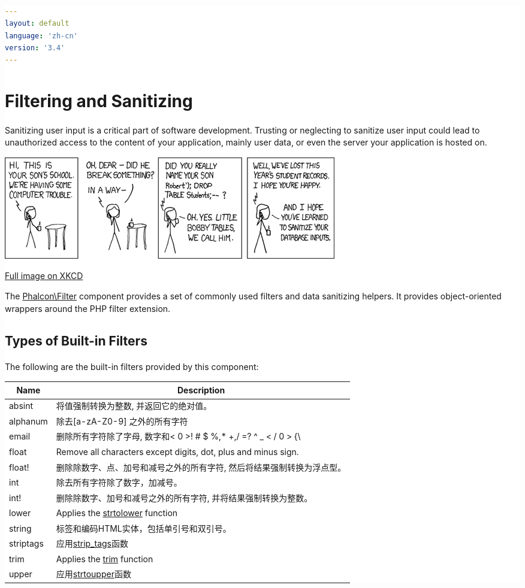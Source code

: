 ```yaml
---
layout: default
language: 'zh-cn'
version: '3.4'
---
```


<a name='overview'></a>

# Filtering and Sanitizing

Sanitizing user input is a critical part of software development. Trusting or neglecting to sanitize user input could lead to unauthorized access to the content of your application, mainly user data, or even the server your application is hosted on.

![](/assets/images/content/filter-sql.png)

[Full image on XKCD](http://xkcd.com/327)

The [Phalcon\Filter](api/Phalcon_Filter) component provides a set of commonly used filters and data sanitizing helpers. It provides object-oriented wrappers around the PHP filter extension.

<a name='types'></a>

## Types of Built-in Filters

The following are the built-in filters provided by this component:

| Name      | Description                                                                             |
| --------- | --------------------------------------------------------------------------------------- |
| absint    | 将值强制转换为整数, 并返回它的绝对值。                                                                    |
| alphanum  | 除去[a-zA-Z0-9] 之外的所有字符                                                                   |
| email     | 删除所有字符除了字母, 数字和< 0 >! # $ %,* +,/ =? ^ _ < / 0 > {\ |}~ @。[]”。                         |
| float     | Remove all characters except digits, dot, plus and minus sign.                          |
| float!    | 删除除数字、点、加号和减号之外的所有字符, 然后将结果强制转换为浮点型。                                                    |
| int       | 除去所有字符除了数字，加减号。                                                                         |
| int!      | 删除除数字、加号和减号之外的所有字符, 并将结果强制转换为整数。                                                        |
| lower     | Applies the [strtolower](http://www.php.net/manual/en/function.strtolower.php) function |
| string    | 标签和编码HTML实体，包括单引号和双引号。                                                                  |
| striptags | 应用[strip_tags](http://www.php.net/manual/en/function.strip-tags.php)函数                  |
| trim      | Applies the [trim](http://www.php.net/manual/en/function.trim.php) function             |
| upper     | 应用[strtoupper](http://www.php.net/manual/en/function.strtoupper.php)函数                  |
